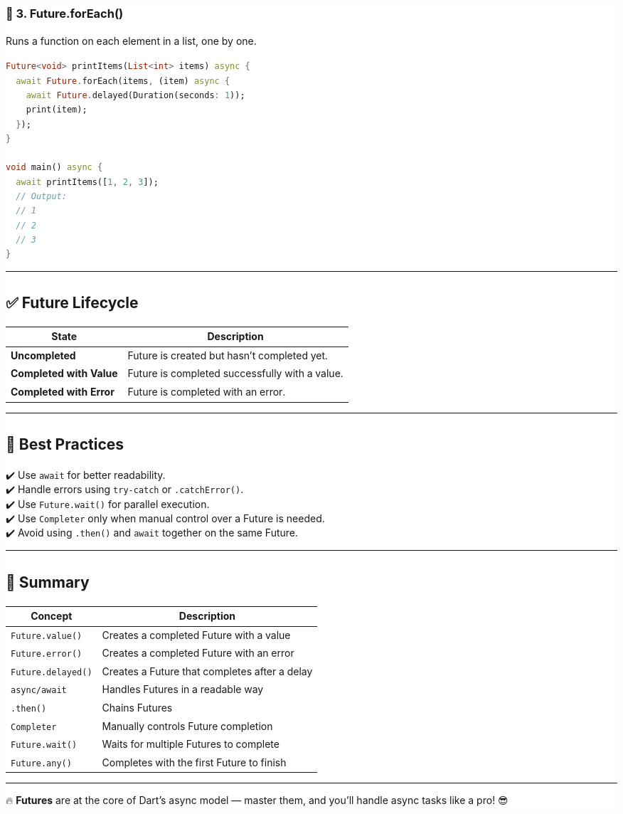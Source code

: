 
### 🔹 3. **Future.forEach()**  
Runs a function on each element in a list, one by one.  
```dart
Future<void> printItems(List<int> items) async {
  await Future.forEach(items, (item) async {
    await Future.delayed(Duration(seconds: 1));
    print(item);
  });
}

void main() async {
  await printItems([1, 2, 3]);
  // Output:
  // 1
  // 2
  // 3
}
```

---

## ✅ **Future Lifecycle**  
| State | Description |
|-------|-------------|
| **Uncompleted** | Future is created but hasn’t completed yet. |
| **Completed with Value** | Future is completed successfully with a value. |
| **Completed with Error** | Future is completed with an error. |

---

## 🚀 **Best Practices**  
✔️ Use `await` for better readability.  
✔️ Handle errors using `try-catch` or `.catchError()`.  
✔️ Use `Future.wait()` for parallel execution.  
✔️ Use `Completer` only when manual control over a Future is needed.  
✔️ Avoid using `.then()` and `await` together on the same Future.  

---

## 🎯 **Summary**  
| Concept | Description |
|---------|-------------|
| `Future.value()` | Creates a completed Future with a value |
| `Future.error()` | Creates a completed Future with an error |
| `Future.delayed()` | Creates a Future that completes after a delay |
| `async/await` | Handles Futures in a readable way |
| `.then()` | Chains Futures |
| `Completer` | Manually controls Future completion |
| `Future.wait()` | Waits for multiple Futures to complete |
| `Future.any()` | Completes with the first Future to finish |

---

🔥 **Futures** are at the core of Dart’s async model — master them, and you’ll handle async tasks like a pro! 😎